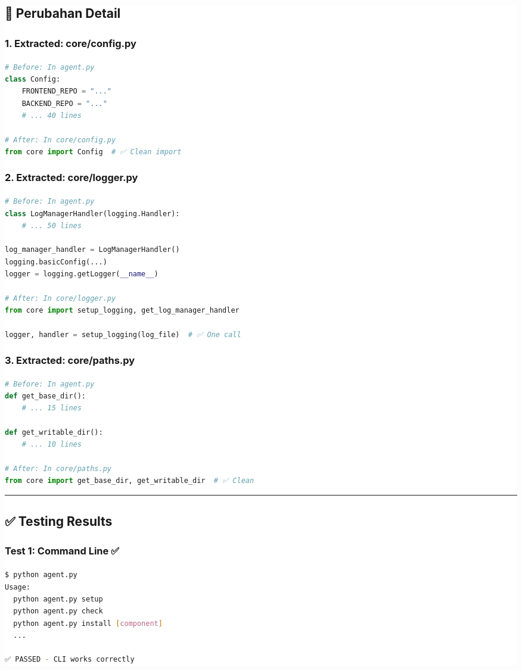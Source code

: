 ## 🔧 Perubahan Detail

### 1. **Extracted: core/config.py**
```python
# Before: In agent.py
class Config:
    FRONTEND_REPO = "..."
    BACKEND_REPO = "..."
    # ... 40 lines

# After: In core/config.py
from core import Config  # ✅ Clean import
```

### 2. **Extracted: core/logger.py**
```python
# Before: In agent.py
class LogManagerHandler(logging.Handler):
    # ... 50 lines

log_manager_handler = LogManagerHandler()
logging.basicConfig(...)
logger = logging.getLogger(__name__)

# After: In core/logger.py
from core import setup_logging, get_log_manager_handler

logger, handler = setup_logging(log_file)  # ✅ One call
```

### 3. **Extracted: core/paths.py**
```python
# Before: In agent.py
def get_base_dir():
    # ... 15 lines

def get_writable_dir():
    # ... 10 lines

# After: In core/paths.py
from core import get_base_dir, get_writable_dir  # ✅ Clean
```

---

## ✅ Testing Results

### Test 1: Command Line ✅
```bash
$ python agent.py
Usage:
  python agent.py setup
  python agent.py check
  python agent.py install [component]
  ...

✅ PASSED - CLI works correctly
```
